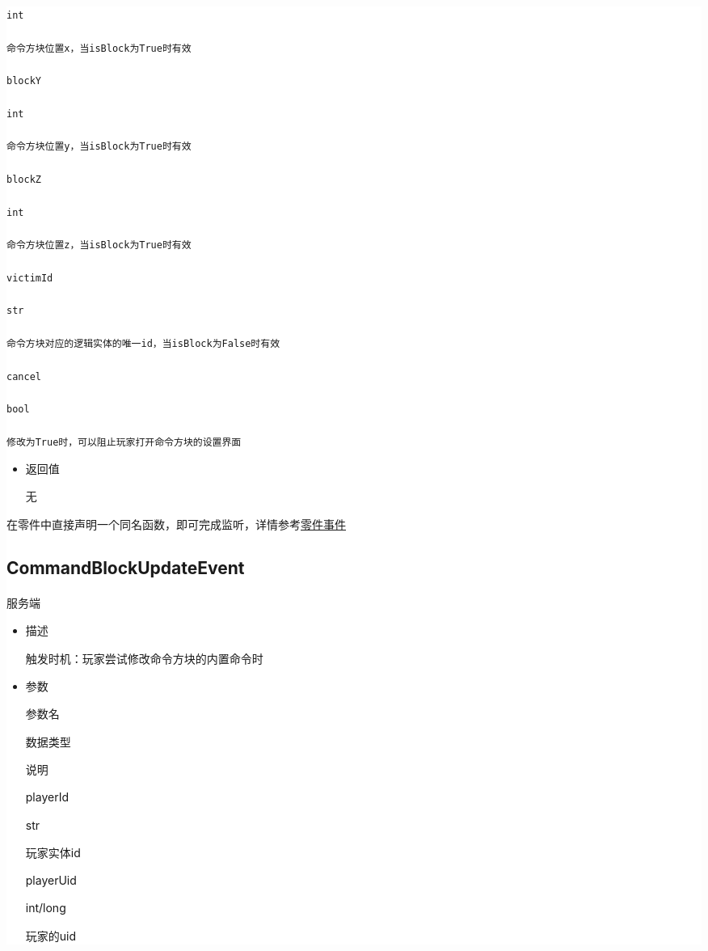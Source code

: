     int
    
    命令方块位置x，当isBlock为True时有效
    
    blockY
    
    int
    
    命令方块位置y，当isBlock为True时有效
    
    blockZ
    
    int
    
    命令方块位置z，当isBlock为True时有效
    
    victimId
    
    str
    
    命令方块对应的逻辑实体的唯一id，当isBlock为False时有效
    
    cancel
    
    bool
    
    修改为True时，可以阻止玩家打开命令方块的设置界面
    
*   返回值
    
    无
    

在零件中直接声明一个同名函数，即可完成监听，详情参考[零件事件](https://mc.163.com/dev/mcmanual/mc-dev/mcguide/20-玩法开发/14-预设玩法编程/12-深入理解零件/0-零件开发.html#零件事件)

##  CommandBlockUpdateEvent

服务端

*   描述
    
    触发时机：玩家尝试修改命令方块的内置命令时
    
*   参数
    
    参数名
    
    数据类型
    
    说明
    
    playerId
    
    str
    
    玩家实体id
    
    playerUid
    
    int/long
    
    玩家的uid
    